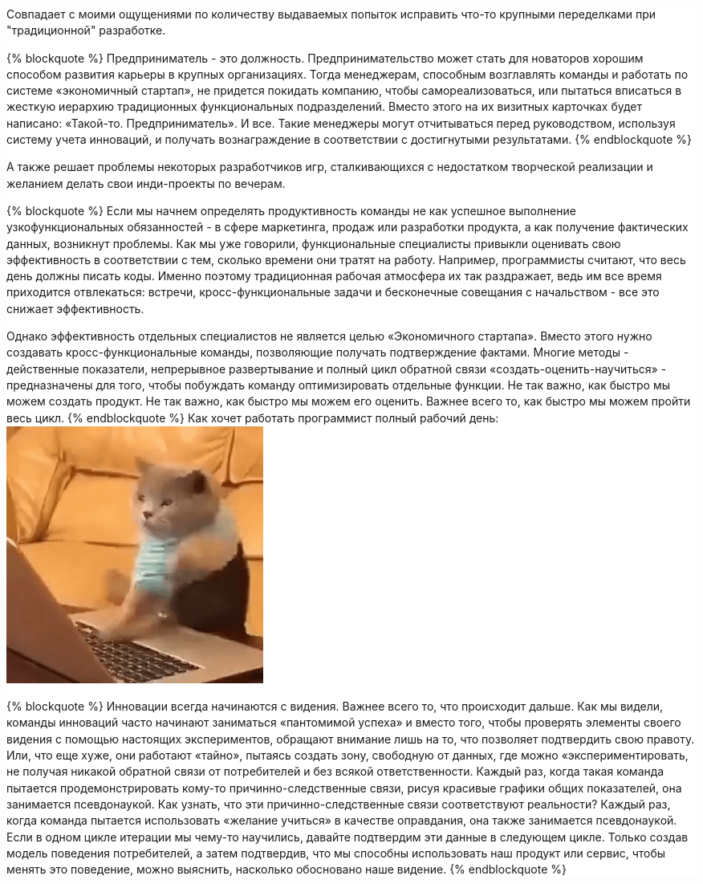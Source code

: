 Совпадает с моими ощущениями по количеству выдаваемых попыток исправить что-то крупными переделками при "традиционной" разработке.

{% blockquote %}
Предприниматель - это должность. Предпринимательство может стать для новаторов хорошим способом развития карьеры в крупных организациях. Тогда менеджерам, способным возглавлять команды и работать по системе «экономичный стартап», не придется покидать компанию, чтобы самореализоваться, или пытаться вписаться в жесткую иерархию традиционных функциональных подразделений. Вместо этого на их визитных карточках будет написано: «Такой-то. Предприниматель». И все. Такие менеджеры могут отчитываться перед руководством, используя систему учета инноваций, и получать вознаграждение в соответствии с достигнутыми результатами. 
{% endblockquote %}

А также решает проблемы некоторых разработчиков игр, сталкивающихся с недостатком творческой реализации и желанием делать свои инди-проекты по вечерам.

{% blockquote %}
Если мы начнем определять продуктивность команды не как успешное выполнение узкофункциональных обязанностей - в сфере маркетинга, продаж или разработки продукта, а как получение фактических данных, возникнут проблемы. Как мы уже говорили, функциональные специалисты привыкли оценивать свою эффективность в соответствии с тем, сколько времени они тратят на работу. Например, программисты считают, что весь день должны писать коды. Именно поэтому традиционная рабочая атмосфера их так раздражает, ведь им все время приходится отвлекаться: встречи, кросс-функциональные задачи и бесконечные совещания с начальством - все это снижает эффективность. 

Однако эффективность отдельных специалистов не является целью «Экономичного стартапа». Вместо этого нужно создавать кросс-функциональные команды, позволяющие получать подтверждение фактами. Многие методы - действенные показатели, непрерывное развертывание и полный цикл обратной связи «создать-оценить-научиться» - предназначены для того, чтобы побуждать команду оптимизировать отдельные функции. Не так важно, как быстро мы можем создать продукт. Не так важно, как быстро мы можем его оценить. Важнее всего то, как быстро мы можем пройти весь цикл.
{% endblockquote %}
Как хочет работать программист полный рабочий день:
![kot](210920-lean-startup/kot.gif)

{% blockquote %}
Инновации всегда начинаются с видения. Важнее всего то, что происходит дальше. Как мы видели, команды инноваций часто начинают заниматься «пантомимой успеха» и вместо того, чтобы проверять элементы своего видения с помощью настоящих экспериментов, обращают внимание лишь на то, что позволяет подтвердить свою правоту. Или, что еще хуже, они работают «тайно», пытаясь создать зону, свободную от данных, где можно «экспериментировать, не получая никакой обратной связи от потребителей и без всякой ответственности. Каждый раз, когда такая команда пытается продемонстрировать кому-то причинно-следственные связи, рисуя красивые графики общих показателей, она занимается псевдонаукой. Как узнать, что эти причинно-следственные связи соответствуют реальности? Каждый раз, когда команда пытается использовать «желание учиться» в качестве оправдания, она также занимается псевдонаукой. Если в одном цикле итерации мы чему-то научились, давайте подтвердим эти данные в следующем цикле. Только создав модель поведения потребителей, а затем подтвердив, что мы способны использовать наш продукт или сервис, чтобы менять это поведение, можно выяснить, насколько обосновано наше видение.
{% endblockquote %}

